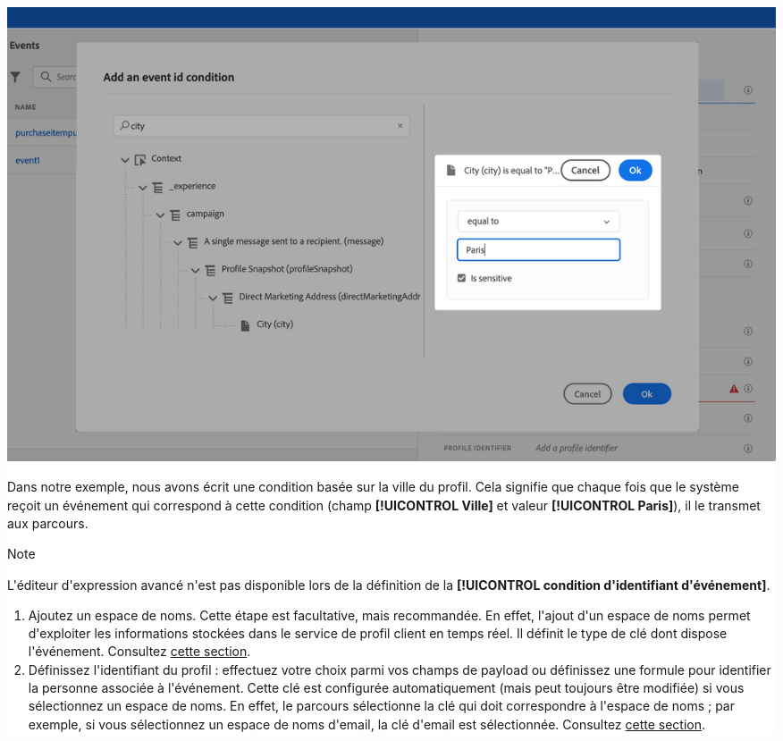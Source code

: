    ![](../assets/jo-event6.png)

   Dans notre exemple, nous avons écrit une condition basée sur la ville du profil. Cela signifie que chaque fois que le système reçoit un événement qui correspond à cette condition (champ **[!UICONTROL Ville]** et valeur **[!UICONTROL Paris]**), il le transmet aux parcours.

   >[!NOTE]
   >
   >L&#39;éditeur d&#39;expression avancé n&#39;est pas disponible lors de la définition de la **[!UICONTROL condition d&#39;identifiant d&#39;événement]**.

1. Ajoutez un espace de noms. Cette étape est facultative, mais recommandée. En effet, l&#39;ajout d&#39;un espace de noms permet d&#39;exploiter les informations stockées dans le service de profil client en temps réel. Il définit le type de clé dont dispose l&#39;événement. Consultez [cette section](../event/about-creating.md#select-the-namespace).
1. Définissez l&#39;identifiant du profil : effectuez votre choix parmi vos champs de payload ou définissez une formule pour identifier la personne associée à l&#39;événement. Cette clé est configurée automatiquement (mais peut toujours être modifiée) si vous sélectionnez un espace de noms. En effet, le parcours sélectionne la clé qui doit correspondre à l&#39;espace de noms ; par exemple, si vous sélectionnez un espace de noms d&#39;email, la clé d&#39;email est sélectionnée. Consultez [cette section](../event/about-creating.md#define-the-event-key).
